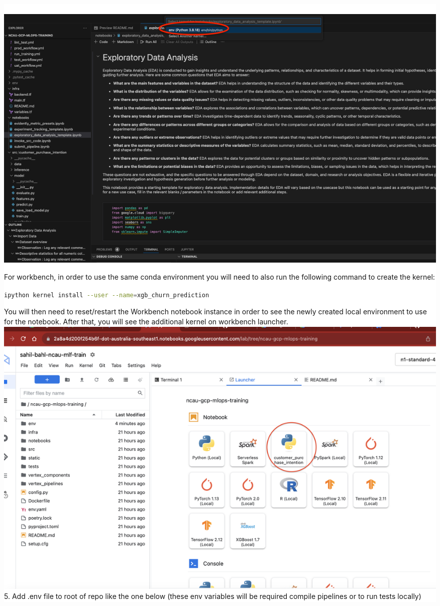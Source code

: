   &nbsp;&nbsp;![vscode_notebook_env.png](static/vscode_notebook_env.png)

   For workbench, in order to use the same conda environment you will need to also run the following command to create the kernel:
   ```bash
   ipython kernel install --user --name=xgb_churn_prediction
   ```
   You will then need to reset/restart the Workbench notebook instance in order to see the newly created local environment to use for the notebook.
   After that, you will see the additional kernel on workbench launcher.
   &nbsp;&nbsp;![workbench_notebook_env.png](static/workbench_notebook_env.png)
5. Add .env file to root of repo like the one below (these env variables will be required compile pipelines or to run tests locally)